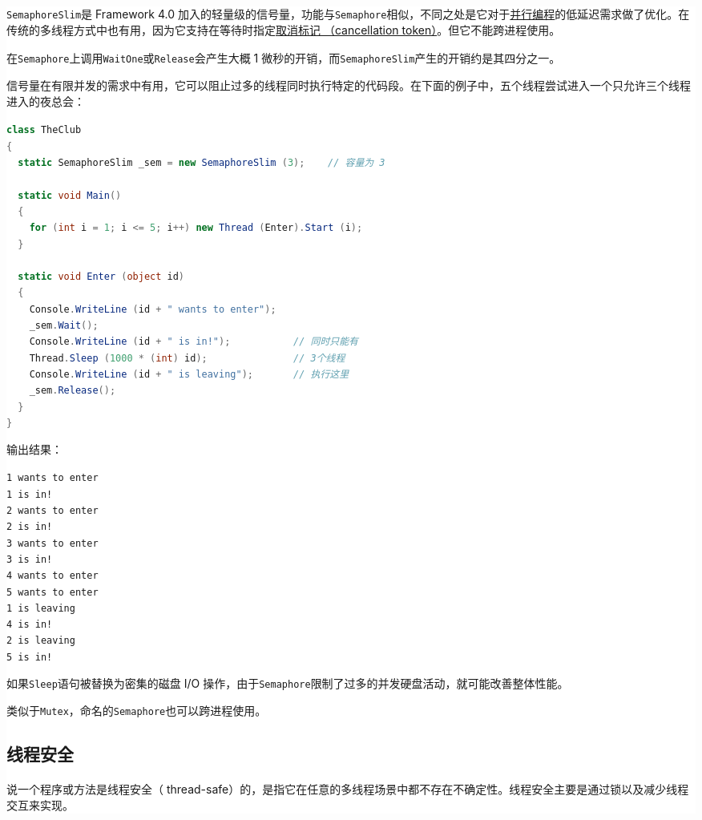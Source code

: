 `SemaphoreSlim`是 Framework 4.0 加入的轻量级的信号量，功能与`Semaphore`相似，不同之处是它对于[并行编程](https://blog.gkarch.com/threading/part5.html)的低延迟需求做了优化。在传统的多线程方式中也有用，因为它支持在等待时指定[取消标记 （cancellation token）](https://blog.gkarch.com/threading/part3.html#cancellation-tokens)。但它不能跨进程使用。

在`Semaphore`上调用`WaitOne`或`Release`会产生大概 1 微秒的开销，而`SemaphoreSlim`产生的开销约是其四分之一。

信号量在有限并发的需求中有用，它可以阻止过多的线程同时执行特定的代码段。在下面的例子中，五个线程尝试进入一个只允许三个线程进入的夜总会：

```c#
class TheClub
{
  static SemaphoreSlim _sem = new SemaphoreSlim (3);    // 容量为 3

  static void Main()
  {
    for (int i = 1; i <= 5; i++) new Thread (Enter).Start (i);
  }

  static void Enter (object id)
  {
    Console.WriteLine (id + " wants to enter");
    _sem.Wait();
    Console.WriteLine (id + " is in!");           // 同时只能有
    Thread.Sleep (1000 * (int) id);               // 3个线程
    Console.WriteLine (id + " is leaving");       // 执行这里
    _sem.Release();
  }
}
```

输出结果：

```
1 wants to enter
1 is in!
2 wants to enter
2 is in!
3 wants to enter
3 is in!
4 wants to enter
5 wants to enter
1 is leaving
4 is in!
2 is leaving
5 is in!
```

如果`Sleep`语句被替换为密集的磁盘 I/O 操作，由于`Semaphore`限制了过多的并发硬盘活动，就可能改善整体性能。

类似于`Mutex`，命名的`Semaphore`也可以跨进程使用。

## 线程安全

说一个程序或方法是线程安全（ thread-safe）的，是指它在任意的多线程场景中都不存在不确定性。线程安全主要是通过锁以及减少线程交互来实现。
